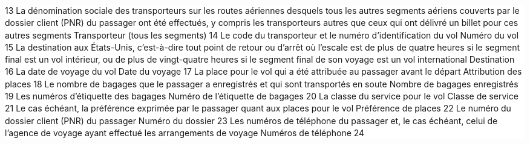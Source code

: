 </tr>
<tr>
<td>13</td>
<td>La dénomination sociale des transporteurs sur les routes aériennes desquels tous les autres segments aériens couverts par le dossier client (PNR) du passager ont été effectués, y compris les transporteurs autres que ceux qui ont délivré un billet pour ces autres segments</td>
<td>Transporteur (tous les segments)</td>
</tr>
<tr>
<td>14</td>
<td>Le code du transporteur et le numéro d’identification du vol</td>
<td>Numéro du vol</td>
</tr>
<tr>
<td>15</td>
<td>La destination aux États-Unis, c’est-à-dire tout point de retour ou d’arrêt où l’escale est de plus de quatre heures si le segment final est un vol intérieur, ou de plus de vingt-quatre heures si le segment final de son voyage est un vol international</td>
<td>Destination</td>
</tr>
<tr>
<td>16</td>
<td>La date de voyage du vol</td>
<td>Date du voyage</td>
</tr>
<tr>
<td>17</td>
<td>La place pour le vol qui a été attribuée au passager avant le départ</td>
<td>Attribution des places</td>
</tr>
<tr>
<td>18</td>
<td>Le nombre de bagages que le passager a enregistrés et qui sont transportés en soute</td>
<td>Nombre de bagages enregistrés</td>
</tr>
<tr>
<td>19</td>
<td>Les numéros d’étiquette des bagages</td>
<td>Numéro de l’étiquette de bagages</td>
</tr>
<tr>
<td>20</td>
<td>La classe du service pour le vol</td>
<td>Classe de service</td>
</tr>
<tr>
<td>21</td>
<td>Le cas échéant, la préférence exprimée par le passager quant aux places pour le vol</td>
<td>Préférence de places</td>
</tr>
<tr>
<td>22</td>
<td>Le numéro du dossier client (PNR) du passager</td>
<td>Numéro du dossier</td>
</tr>
<tr>
<td>23</td>
<td>Les numéros de téléphone du passager et, le cas échéant, celui de l’agence de voyage ayant effectué les arrangements de voyage</td>
<td>Numéros de téléphone</td>
</tr>
<tr>
<td>24</td>